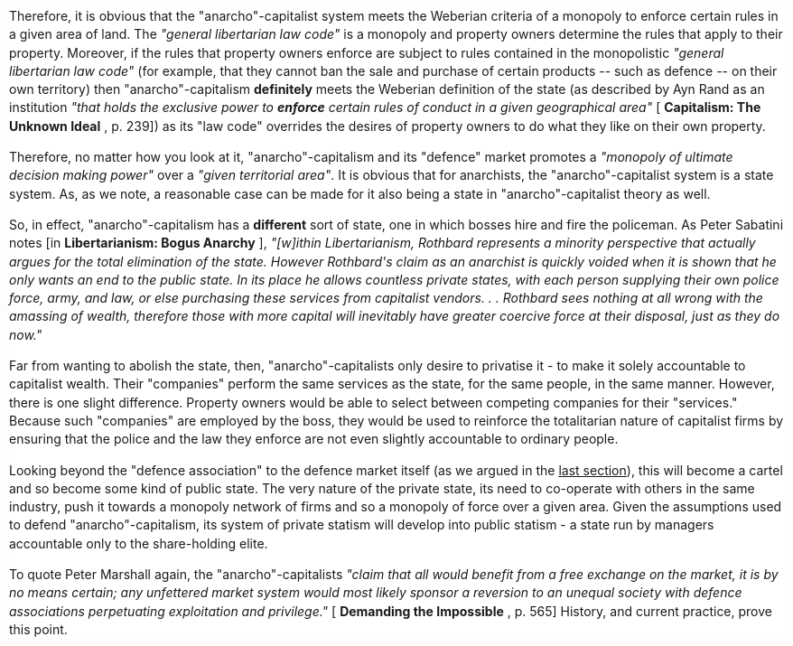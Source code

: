 Therefore, it is obvious that the "anarcho"-capitalist system meets the
Weberian criteria of a monopoly to enforce certain rules in a given area of
land. The _"general libertarian law code"_ is a monopoly and property owners
determine the rules that apply to their property. Moreover, if the rules that
property owners enforce are subject to rules contained in the monopolistic
_"general libertarian law code"_ (for example, that they cannot ban the sale
and purchase of certain products -- such as defence -- on their own territory)
then "anarcho"-capitalism **definitely** meets the Weberian definition of the
state (as described by Ayn Rand as an institution _"that holds the exclusive
power to **enforce** certain rules of conduct in a given geographical area"_ [
**Capitalism: The Unknown Ideal** , p. 239]) as its "law code" overrides the
desires of property owners to do what they like on their own property.

Therefore, no matter how you look at it, "anarcho"-capitalism and its
"defence" market promotes a _"monopoly of ultimate decision making power"_
over a _"given territorial area"_. It is obvious that for anarchists, the
"anarcho"-capitalist system is a state system. As, as we note, a reasonable
case can be made for it also being a state in "anarcho"-capitalist theory as
well.

So, in effect, "anarcho"-capitalism has a **different** sort of state, one in
which bosses hire and fire the policeman. As Peter Sabatini notes [in
**Libertarianism: Bogus Anarchy** ], _"[w]ithin Libertarianism, Rothbard
represents a minority perspective that actually argues for the total
elimination of the state. However Rothbard's claim as an anarchist is quickly
voided when it is shown that he only wants an end to the public state. In its
place he allows countless private states, with each person supplying their own
police force, army, and law, or else purchasing these services from capitalist
vendors. . . Rothbard sees nothing at all wrong with the amassing of wealth,
therefore those with more capital will inevitably have greater coercive force
at their disposal, just as they do now."_

Far from wanting to abolish the state, then, "anarcho"-capitalists only desire
to privatise it - to make it solely accountable to capitalist wealth. Their
"companies" perform the same services as the state, for the same people, in
the same manner. However, there is one slight difference. Property owners
would be able to select between competing companies for their "services."
Because such "companies" are employed by the boss, they would be used to
reinforce the totalitarian nature of capitalist firms by ensuring that the
police and the law they enforce are not even slightly accountable to ordinary
people.

Looking beyond the "defence association" to the defence market itself (as we
argued in the [last section](append136.md#secf63)), this will become a
cartel and so become some kind of public state. The very nature of the private
state, its need to co-operate with others in the same industry, push it
towards a monopoly network of firms and so a monopoly of force over a given
area. Given the assumptions used to defend "anarcho"-capitalism, its system of
private statism will develop into public statism - a state run by managers
accountable only to the share-holding elite.

To quote Peter Marshall again, the "anarcho"-capitalists _"claim that all
would benefit from a free exchange on the market, it is by no means certain;
any unfettered market system would most likely sponsor a reversion to an
unequal society with defence associations perpetuating exploitation and
privilege."_ [ **Demanding the Impossible** , p. 565] History, and current
practice, prove this point.
